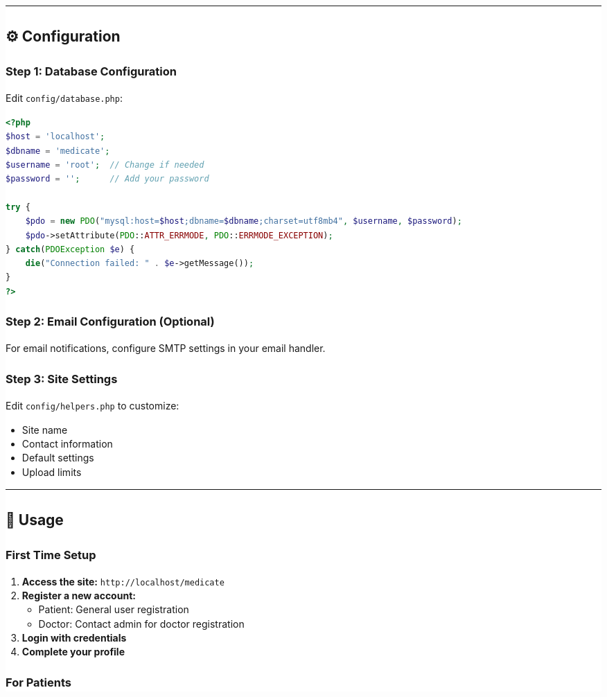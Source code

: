 
---

## ⚙️ Configuration

### Step 1: Database Configuration

Edit `config/database.php`:

```php
<?php
$host = 'localhost';
$dbname = 'medicate';
$username = 'root';  // Change if needed
$password = '';      // Add your password

try {
    $pdo = new PDO("mysql:host=$host;dbname=$dbname;charset=utf8mb4", $username, $password);
    $pdo->setAttribute(PDO::ATTR_ERRMODE, PDO::ERRMODE_EXCEPTION);
} catch(PDOException $e) {
    die("Connection failed: " . $e->getMessage());
}
?>
```

### Step 2: Email Configuration (Optional)

For email notifications, configure SMTP settings in your email handler.

### Step 3: Site Settings

Edit `config/helpers.php` to customize:
- Site name
- Contact information
- Default settings
- Upload limits

---

## 🚀 Usage

### First Time Setup

1. **Access the site:** `http://localhost/medicate`
2. **Register a new account:**
   - Patient: General user registration
   - Doctor: Contact admin for doctor registration
3. **Login with credentials**
4. **Complete your profile**

### For Patients
